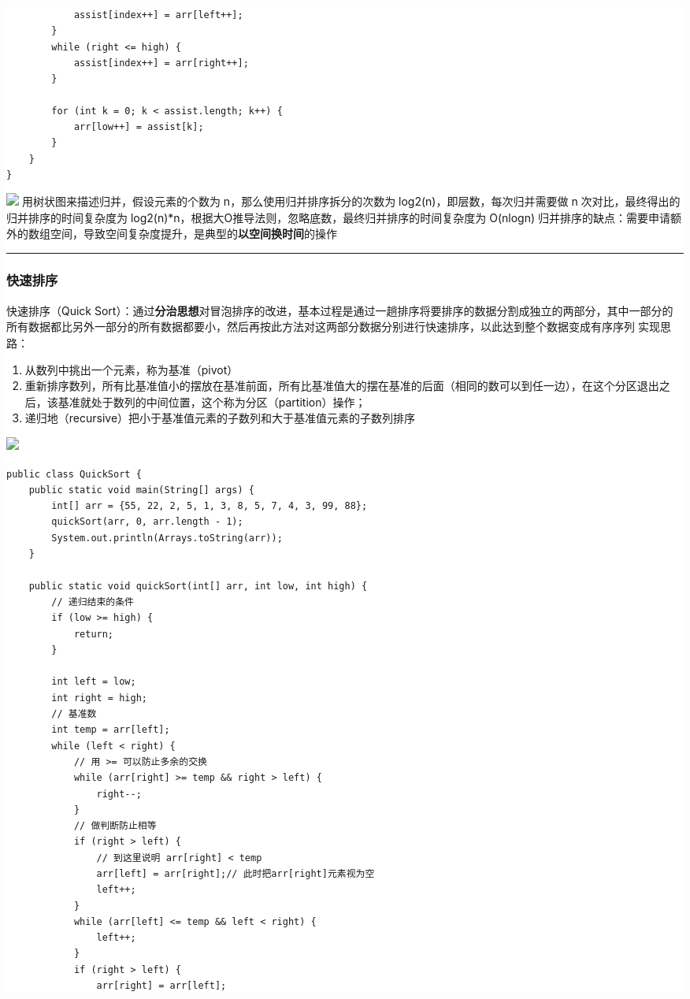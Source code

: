 ```
            assist[index++] = arr[left++];
        }
        while (right <= high) {
            assist[index++] = arr[right++];
        }

        for (int k = 0; k < assist.length; k++) {
            arr[low++] = assist[k];
        }
    }
}
```
![](https://cdn.nlark.com/yuque/0/2024/png/29688613/1711525460333-cc565157-2ab8-40b0-ac44-a8898d230362.png#averageHue=%23f2f2f2&clientId=u2e2f7bd8-c258-4&from=paste&id=u09cabd8d&originHeight=349&originWidth=934&originalType=url&ratio=1.2395833730697632&rotation=0&showTitle=false&status=done&style=none&taskId=u23f20de0-3a7b-41f2-86f7-31a8bba5f0e&title=)
用树状图来描述归并，假设元素的个数为 n，那么使用归并排序拆分的次数为 log2(n)，即层数，每次归并需要做 n 次对比，最终得出的归并排序的时间复杂度为 log2(n)*n，根据大O推导法则，忽略底数，最终归并排序的时间复杂度为 O(nlogn)
归并排序的缺点：需要申请额外的数组空间，导致空间复杂度提升，是典型的**以空间换时间**的操作

---

### 快速排序
快速排序（Quick Sort）：通过**分治思想**对冒泡排序的改进，基本过程是通过一趟排序将要排序的数据分割成独立的两部分，其中一部分的所有数据都比另外一部分的所有数据都要小，然后再按此方法对这两部分数据分别进行快速排序，以此达到整个数据变成有序序列
实现思路：

1. 从数列中挑出一个元素，称为基准（pivot）
2. 重新排序数列，所有比基准值小的摆放在基准前面，所有比基准值大的摆在基准的后面（相同的数可以到任一边），在这个分区退出之后，该基准就处于数列的中间位置，这个称为分区（partition）操作；
3. 递归地（recursive）把小于基准值元素的子数列和大于基准值元素的子数列排序

![](https://cdn.nlark.com/yuque/0/2024/gif/29688613/1711525460522-a5df1944-9217-4bcf-8b1a-e2a576ae9eda.gif#averageHue=%23d0e1e8&clientId=u2e2f7bd8-c258-4&from=paste&id=u9c94eec1&originHeight=252&originWidth=811&originalType=url&ratio=1.2395833730697632&rotation=0&showTitle=false&status=done&style=none&taskId=udb723e0f-fe2b-427f-a387-e88bca11071&title=)
```
public class QuickSort {
    public static void main(String[] args) {
        int[] arr = {55, 22, 2, 5, 1, 3, 8, 5, 7, 4, 3, 99, 88};
        quickSort(arr, 0, arr.length - 1);
        System.out.println(Arrays.toString(arr));
    }

    public static void quickSort(int[] arr, int low, int high) {
        // 递归结束的条件
        if (low >= high) {
            return;
        }
        
        int left = low;
        int right = high;
        // 基准数
        int temp = arr[left];
        while (left < right) {
            // 用 >= 可以防止多余的交换
            while (arr[right] >= temp && right > left) {
                right--;
            }
            // 做判断防止相等
            if (right > left) {
                // 到这里说明 arr[right] < temp 
                arr[left] = arr[right];// 此时把arr[right]元素视为空
                left++;
            }
            while (arr[left] <= temp && left < right) {
                left++;
            }
            if (right > left) {
                arr[right] = arr[left];
```